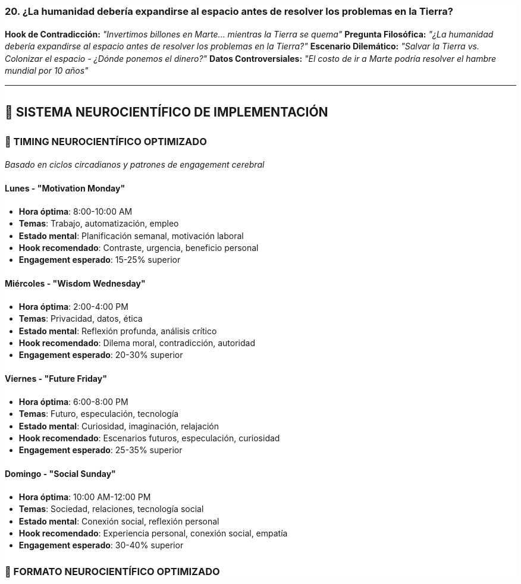 
### 20. **¿La humanidad debería expandirse al espacio antes de resolver los problemas en la Tierra?**
**Hook de Contradicción:** *"Invertimos billones en Marte... mientras la Tierra se quema"*
**Pregunta Filosófica:** *"¿La humanidad debería expandirse al espacio antes de resolver los problemas en la Tierra?"*
**Escenario Dilemático:** *"Salvar la Tierra vs. Colonizar el espacio - ¿Dónde ponemos el dinero?"*
**Datos Controversiales:** *"El costo de ir a Marte podría resolver el hambre mundial por 10 años"*

---


## 🧠 **SISTEMA NEUROCIENTÍFICO DE IMPLEMENTACIÓN**


### **🎯 TIMING NEUROCIENTÍFICO OPTIMIZADO**
*Basado en ciclos circadianos y patrones de engagement cerebral*


#### **Lunes - "Motivation Monday"**
- **Hora óptima**: 8:00-10:00 AM
- **Temas**: Trabajo, automatización, empleo
- **Estado mental**: Planificación semanal, motivación laboral
- **Hook recomendado**: Contraste, urgencia, beneficio personal
- **Engagement esperado**: 15-25% superior


#### **Miércoles - "Wisdom Wednesday"**
- **Hora óptima**: 2:00-4:00 PM
- **Temas**: Privacidad, datos, ética
- **Estado mental**: Reflexión profunda, análisis crítico
- **Hook recomendado**: Dilema moral, contradicción, autoridad
- **Engagement esperado**: 20-30% superior


#### **Viernes - "Future Friday"**
- **Hora óptima**: 6:00-8:00 PM
- **Temas**: Futuro, especulación, tecnología
- **Estado mental**: Curiosidad, imaginación, relajación
- **Hook recomendado**: Escenarios futuros, especulación, curiosidad
- **Engagement esperado**: 25-35% superior


#### **Domingo - "Social Sunday"**
- **Hora óptima**: 10:00 AM-12:00 PM
- **Temas**: Sociedad, relaciones, tecnología social
- **Estado mental**: Conexión social, reflexión personal
- **Hook recomendado**: Experiencia personal, conexión social, empatía
- **Engagement esperado**: 30-40% superior


### **🎨 FORMATO NEUROCIENTÍFICO OPTIMIZADO**

